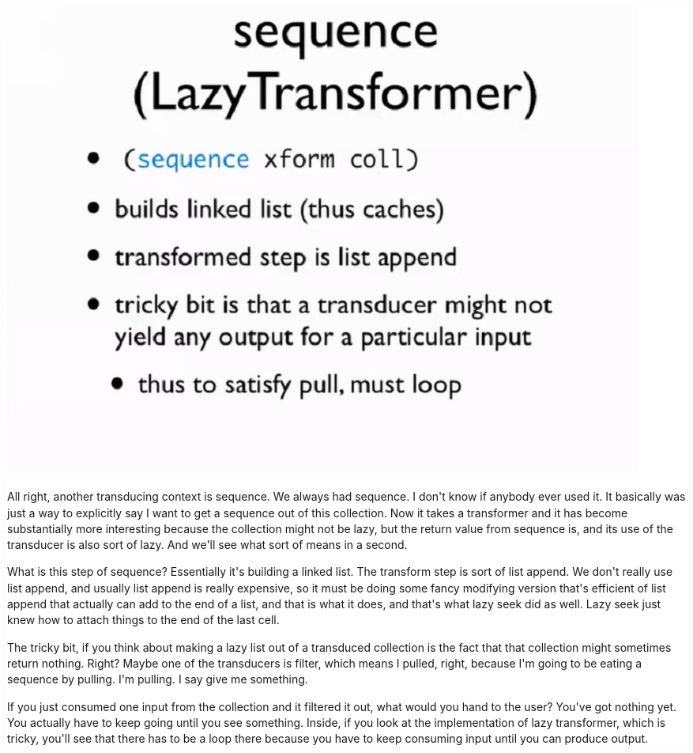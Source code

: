 ![00.36.00 sequence](InsideTransducers/00.36.00.jpg)

All right, another transducing context is sequence. We always had sequence. I don't know if anybody ever used it. It basically was just a way to explicitly say I want to get a sequence out of this collection. Now it takes a transformer and it has become substantially more interesting because the collection might not be lazy, but the return value from sequence is, and its use of the transducer is also sort of lazy. And we'll see what sort of means in a second.

What is this step of sequence? Essentially it's building a linked list. The transform step is sort of list append. We don't really use list append, and usually list append is really expensive, so it must be doing some fancy modifying version that's efficient of list append that actually can add to the end of a list, and that is what it does, and that's what lazy seek did as well. Lazy seek just knew how to attach things to the end of the last cell.

The tricky bit, if you think about making a lazy list out of a transduced collection is the fact that that collection might sometimes return nothing. Right? Maybe one of the transducers is filter, which means I pulled, right, because I'm going to be eating a sequence by pulling. I'm pulling. I say give me something.

If you just consumed one input from the collection and it filtered it out, what would you hand to the user? You've got nothing yet. You actually have to keep going until you see something. Inside, if you look at the implementation of lazy transformer, which is tricky, you'll see that there has to be a loop there because you have to keep consuming input until you can produce output.
